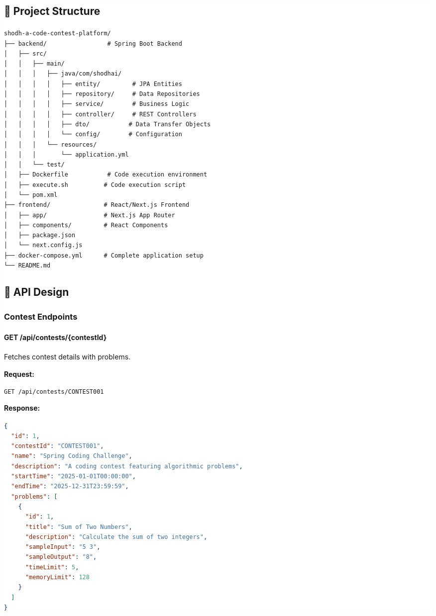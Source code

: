 ## 📁 Project Structure

```
shodh-a-code-contest-platform/
├── backend/                 # Spring Boot Backend
│   ├── src/
│   │   ├── main/
│   │   │   ├── java/com/shodhai/
│   │   │   │   ├── entity/         # JPA Entities
│   │   │   │   ├── repository/     # Data Repositories
│   │   │   │   ├── service/        # Business Logic
│   │   │   │   ├── controller/     # REST Controllers
│   │   │   │   ├── dto/           # Data Transfer Objects
│   │   │   │   └── config/        # Configuration
│   │   │   └── resources/
│   │   │       └── application.yml
│   │   └── test/
│   ├── Dockerfile           # Code execution environment
│   ├── execute.sh          # Code execution script
│   └── pom.xml
├── frontend/               # React/Next.js Frontend
│   ├── app/                # Next.js App Router
│   ├── components/         # React Components
│   ├── package.json
│   └── next.config.js
├── docker-compose.yml      # Complete application setup
└── README.md
```

## 🔌 API Design

### Contest Endpoints

#### GET /api/contests/{contestId}
Fetches contest details with problems.

**Request:**
```
GET /api/contests/CONTEST001
```

**Response:**
```json
{
  "id": 1,
  "contestId": "CONTEST001",
  "name": "Spring Coding Challenge",
  "description": "A coding contest featuring algorithmic problems",
  "startTime": "2025-01-01T00:00:00",
  "endTime": "2025-12-31T23:59:59",
  "problems": [
    {
      "id": 1,
      "title": "Sum of Two Numbers",
      "description": "Calculate the sum of two integers",
      "sampleInput": "5 3",
      "sampleOutput": "8",
      "timeLimit": 5,
      "memoryLimit": 128
    }
  ]
}
```
